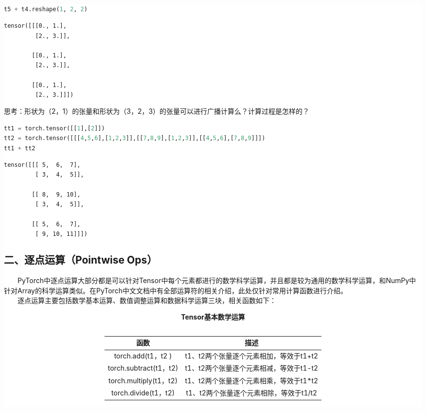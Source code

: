 


```python
t5 + t4.reshape(1, 2, 2)
```




    tensor([[[0., 1.],
             [2., 3.]],
    
            [[0., 1.],
             [2., 3.]],
    
            [[0., 1.],
             [2., 3.]]])



思考：形状为（2，1）的张量和形状为（3，2，3）的张量可以进行广播计算么？计算过程是怎样的？


```python
tt1 = torch.tensor([[1],[2]])
tt2 = torch.tensor([[[4,5,6],[1,2,3]],[[7,8,9],[1,2,3]],[[4,5,6],[7,8,9]]])
tt1 + tt2
```




    tensor([[[ 5,  6,  7],
             [ 3,  4,  5]],
    
            [[ 8,  9, 10],
             [ 3,  4,  5]],
    
            [[ 5,  6,  7],
             [ 9, 10, 11]]])



## 二、逐点运算（Pointwise Ops）

&emsp;&emsp;PyTorch中逐点运算大部分都是可以针对Tensor中每个元素都进行的数学科学运算，并且都是较为通用的数学科学运算，和NumPy中针对Array的科学运算类似。在PyTorch中文文档中有全部运算符的相关介绍，此处仅针对常用计算函数进行介绍。      
&emsp;&emsp;逐点运算主要包括数学基本运算、数值调整运算和数据科学运算三块，相关函数如下：

**<center>Tensor基本数学运算</center>**
<div style="width: auto; display: table; margin-left: auto; margin-right: auto;">

|**函数**|**描述**|
| :------:| :------: |
| torch.add(t1，t2 )      | t1、t2两个张量逐个元素相加，等效于t1+t2     |
| torch.subtract(t1，t2) | t1、t2两个张量逐个元素相减，等效于t1-t2      |
| torch.multiply(t1，t2) | t1、t2两个张量逐个元素相乘，等效于t1\*t2            |
| torch.divide(t1，t2)   | t1、t2两个张量逐个元素相除，等效于t1/t2            |
